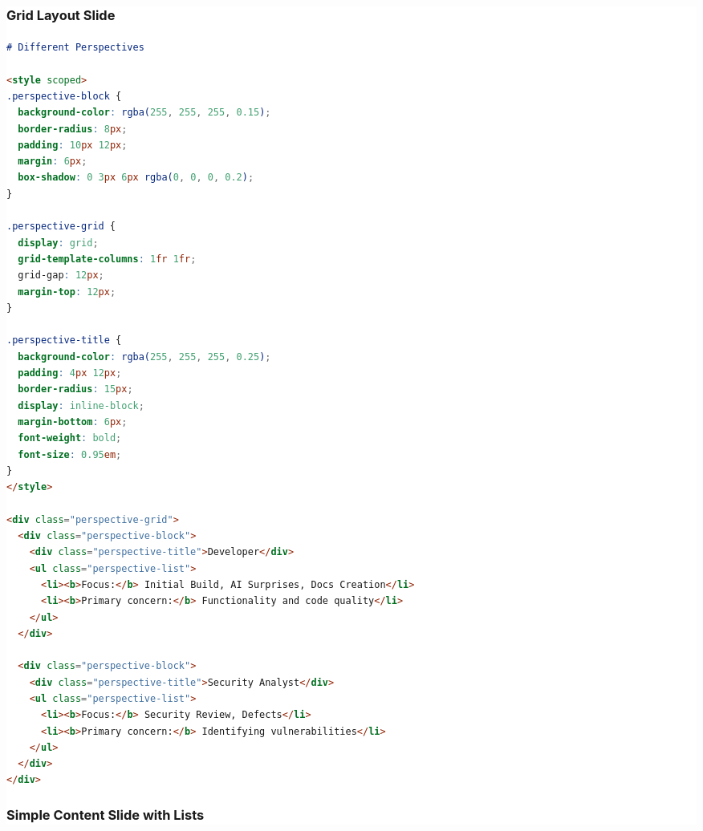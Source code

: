 ### Grid Layout Slide

```markdown
# Different Perspectives

<style scoped>
.perspective-block {
  background-color: rgba(255, 255, 255, 0.15);
  border-radius: 8px;
  padding: 10px 12px;
  margin: 6px;
  box-shadow: 0 3px 6px rgba(0, 0, 0, 0.2);
}

.perspective-grid {
  display: grid;
  grid-template-columns: 1fr 1fr;
  grid-gap: 12px;
  margin-top: 12px;
}

.perspective-title {
  background-color: rgba(255, 255, 255, 0.25);
  padding: 4px 12px;
  border-radius: 15px;
  display: inline-block;
  margin-bottom: 6px;
  font-weight: bold;
  font-size: 0.95em;
}
</style>

<div class="perspective-grid">
  <div class="perspective-block">
    <div class="perspective-title">Developer</div>
    <ul class="perspective-list">
      <li><b>Focus:</b> Initial Build, AI Surprises, Docs Creation</li>
      <li><b>Primary concern:</b> Functionality and code quality</li>
    </ul>
  </div>
  
  <div class="perspective-block">
    <div class="perspective-title">Security Analyst</div>
    <ul class="perspective-list">
      <li><b>Focus:</b> Security Review, Defects</li>
      <li><b>Primary concern:</b> Identifying vulnerabilities</li>
    </ul>
  </div>
</div>
```

### Simple Content Slide with Lists
